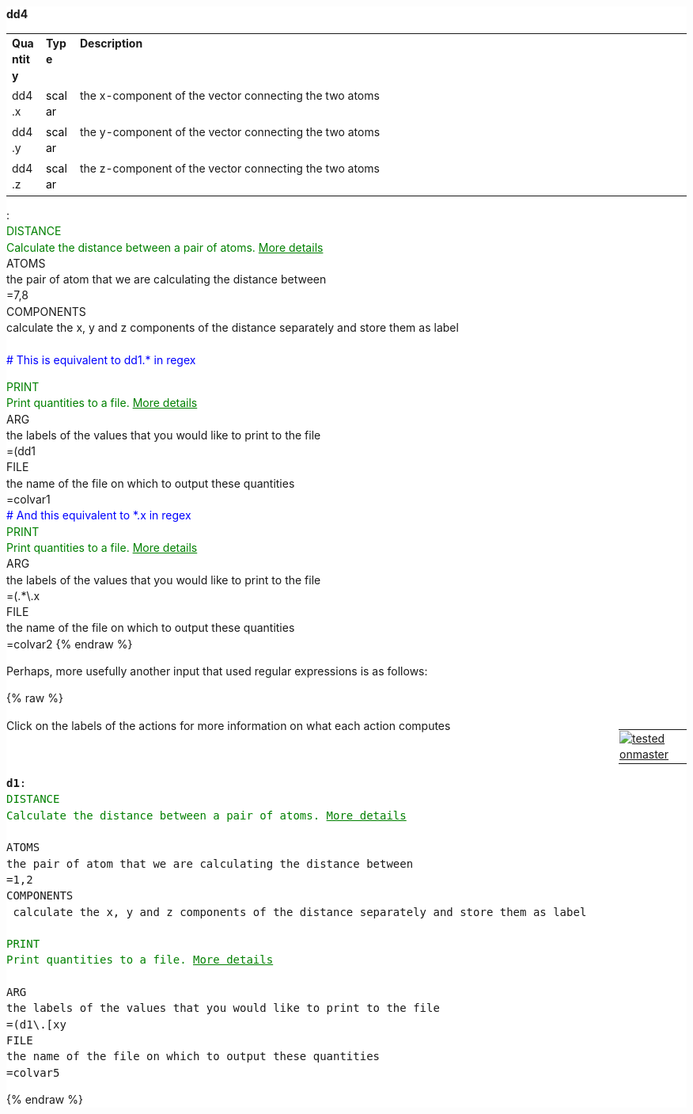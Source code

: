 <b name="specifying_arguments.md_working_12.datdd4" onclick='showPath("specifying_arguments.md_working_12.dat","specifying_arguments.md_working_12.datdd4","specifying_arguments.md_working_12.datdd4","black")'>dd4</b><span style="display:none;" id="specifying_arguments.md_working_12.datdd4">The DISTANCE action with label <b>dd4</b> calculates the following quantities:<table  align="center" frame="void" width="95%" cellpadding="5%"><tr><td width="5%"><b> Quantity </b>  </td><td width="5%"><b> Type </b>  </td><td><b> Description </b> </td></tr><tr><td width="5%">dd4.x</td><td width="5%"><font color="black">scalar</font></td><td>the x-component of the vector connecting the two atoms</td></tr><tr><td width="5%">dd4.y</td><td width="5%"><font color="black">scalar</font></td><td>the y-component of the vector connecting the two atoms</td></tr><tr><td width="5%">dd4.z</td><td width="5%"><font color="black">scalar</font></td><td>the z-component of the vector connecting the two atoms</td></tr></table></span>: <div class="tooltip" style="color:green">DISTANCE<div class="right">Calculate the distance between a pair of atoms. <a href="https://www.plumed.org/doc-master/user-doc/html/_d_i_s_t_a_n_c_e.html" style="color:green">More details</a><i></i></div></div> <div class="tooltip">ATOMS<div class="right">the pair of atom that we are calculating the distance between<i></i></div></div>=7,8 <div class="tooltip">COMPONENTS<div class="right"> calculate the x, y and z components of the distance separately and store them as label<i></i></div></div>
<br/><span style="color:blue" class="comment"># This is equivalent to dd1.* in regex</span>
<div class="tooltip" style="color:green">PRINT<div class="right">Print quantities to a file. <a href="https://www.plumed.org/doc-master/user-doc/html/_p_r_i_n_t.html" style="color:green">More details</a><i></i></div></div> <div class="tooltip">ARG<div class="right">the labels of the values that you would like to print to the file<i></i></div></div>=(dd1 <div class="tooltip">FILE<div class="right">the name of the file on which to output these quantities<i></i></div></div>=colvar1
<br/><span style="color:blue" class="comment"># And this equivalent to *.x in regex</span>
<span style="display:none;" id="specifying_arguments.md_working_12.dat">The PRINT action with label <b></b> calculates something</span><div class="tooltip" style="color:green">PRINT<div class="right">Print quantities to a file. <a href="https://www.plumed.org/doc-master/user-doc/html/_p_r_i_n_t.html" style="color:green">More details</a><i></i></div></div> <div class="tooltip">ARG<div class="right">the labels of the values that you would like to print to the file<i></i></div></div>=(.*\.x <div class="tooltip">FILE<div class="right">the name of the file on which to output these quantities<i></i></div></div>=colvar2
</pre>
 {% endraw %} 

Perhaps, more usefully another input that used regular expressions is as follows: 

{% raw %}
<div style="width: 100%; float:left">
<div style="width: 90%; float:left" id="value_details_specifying_arguments.md_working_13.dat"> Click on the labels of the actions for more information on what each action computes </div>
<div style="width: 10%; float:left"><table><tr><td style="padding:1px"><a href="specifying_arguments.md_working_13.dat.plumed_master.stderr"><img src="https://img.shields.io/badge/master-passing-green.svg" alt="tested onmaster" /></a></td></tr></table></div></div>
<pre style="width=97%;">
<b name="specifying_arguments.md_working_13.datd1" onclick='showPath("specifying_arguments.md_working_13.dat","specifying_arguments.md_working_13.datd1","specifying_arguments.md_working_13.datd1","black")'>d1</b><span style="display:none;" id="specifying_arguments.md_working_13.datd1">The DISTANCE action with label <b>d1</b> calculates the following quantities:<table  align="center" frame="void" width="95%" cellpadding="5%"><tr><td width="5%"><b> Quantity </b>  </td><td width="5%"><b> Type </b>  </td><td><b> Description </b> </td></tr><tr><td width="5%">d1.x</td><td width="5%"><font color="black">scalar</font></td><td>the x-component of the vector connecting the two atoms</td></tr><tr><td width="5%">d1.y</td><td width="5%"><font color="black">scalar</font></td><td>the y-component of the vector connecting the two atoms</td></tr><tr><td width="5%">d1.z</td><td width="5%"><font color="black">scalar</font></td><td>the z-component of the vector connecting the two atoms</td></tr></table></span>: <div class="tooltip" style="color:green">DISTANCE<div class="right">Calculate the distance between a pair of atoms. <a href="https://www.plumed.org/doc-master/user-doc/html/_d_i_s_t_a_n_c_e.html" style="color:green">More details</a><i></i></div></div> <div class="tooltip">ATOMS<div class="right">the pair of atom that we are calculating the distance between<i></i></div></div>=1,2 <div class="tooltip">COMPONENTS<div class="right"> calculate the x, y and z components of the distance separately and store them as label<i></i></div></div>
<div class="tooltip" style="color:green">PRINT<div class="right">Print quantities to a file. <a href="https://www.plumed.org/doc-master/user-doc/html/_p_r_i_n_t.html" style="color:green">More details</a><i></i></div></div> <div class="tooltip">ARG<div class="right">the labels of the values that you would like to print to the file<i></i></div></div>=(d1\.[xy <div class="tooltip">FILE<div class="right">the name of the file on which to output these quantities<i></i></div></div>=colvar5 
</pre>
 {% endraw %} 